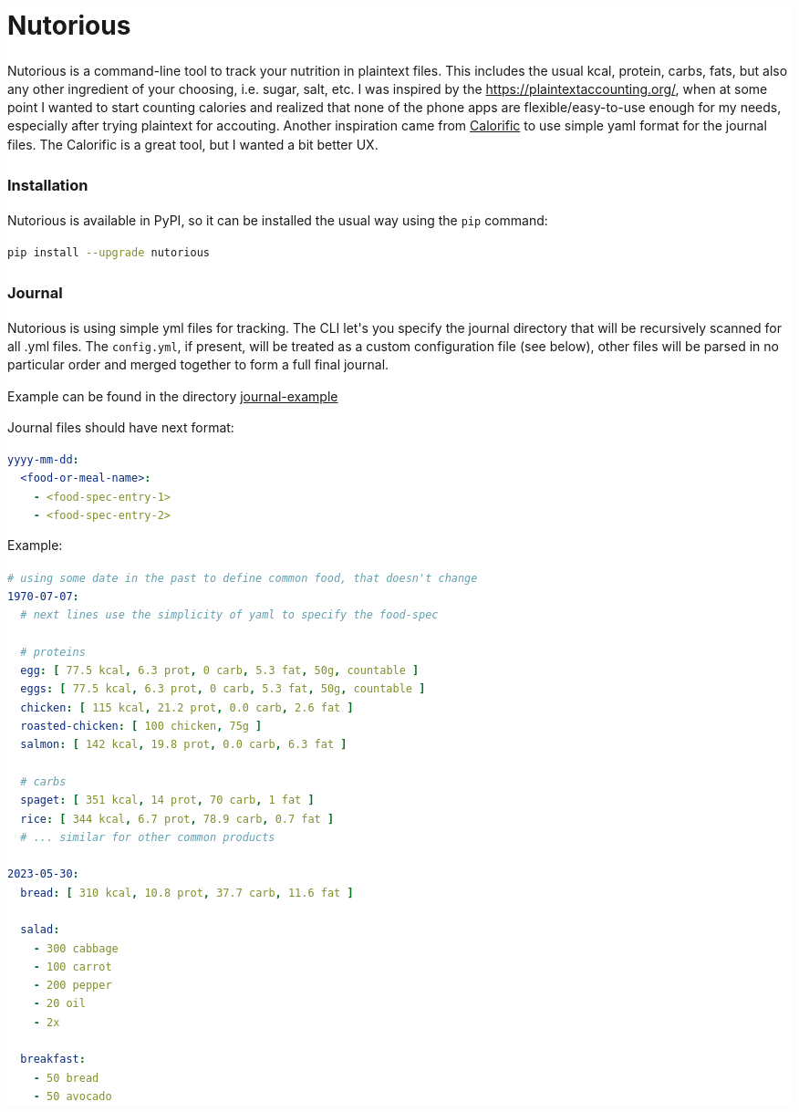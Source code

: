 Nutorious
=========

Nutorious is a command-line tool to track your nutrition in plaintext files. This includes the usual kcal, protein, carbs, fats, but also any other ingredient of your choosing, i.e. sugar, salt, etc. I was inspired by the https://plaintextaccounting.org/, when at some point I wanted to start counting calories and realized that none of the phone apps are flexible/easy-to-use enough for my needs, especially after trying plaintext for accouting. Another inspiration came from [Calorific](https://github.com/peterkeen/calorific) to use simple yaml format for the journal files. The Calorific is a great tool, but I wanted a bit better UX.


### Installation
Nutorious is available in PyPI, so it can be installed the usual way using the `pip` command:
```bash
pip install --upgrade nutorious
```

### Journal
Nutorious is using simple yml files for tracking. The CLI let's you specify the journal directory that will be recursively scanned for all .yml files. The `config.yml`, if present, will be treated as a custom configuration file (see below), other files will be parsed in no particular order and merged together to form a full final journal.

Example can be found in the directory [journal-example](https://github.com/dzmitry-paulenka/nutorious/tree/master/journal-example)

Journal files should have next format:
```yaml
yyyy-mm-dd:
  <food-or-meal-name>:
    - <food-spec-entry-1>
    - <food-spec-entry-2>
```

Example:
```yaml
# using some date in the past to define common food, that doesn't change
1970-07-07:
  # next lines use the simplicity of yaml to specify the food-spec
  
  # proteins
  egg: [ 77.5 kcal, 6.3 prot, 0 carb, 5.3 fat, 50g, countable ]
  eggs: [ 77.5 kcal, 6.3 prot, 0 carb, 5.3 fat, 50g, countable ]
  chicken: [ 115 kcal, 21.2 prot, 0.0 carb, 2.6 fat ]
  roasted-chicken: [ 100 chicken, 75g ]
  salmon: [ 142 kcal, 19.8 prot, 0.0 carb, 6.3 fat ]

  # carbs
  spaget: [ 351 kcal, 14 prot, 70 carb, 1 fat ]
  rice: [ 344 kcal, 6.7 prot, 78.9 carb, 0.7 fat ]
  # ... similar for other common products
  
2023-05-30:
  bread: [ 310 kcal, 10.8 prot, 37.7 carb, 11.6 fat ]

  salad:
    - 300 cabbage
    - 100 carrot
    - 200 pepper
    - 20 oil
    - 2x

  breakfast:
    - 50 bread
    - 50 avocado
```
